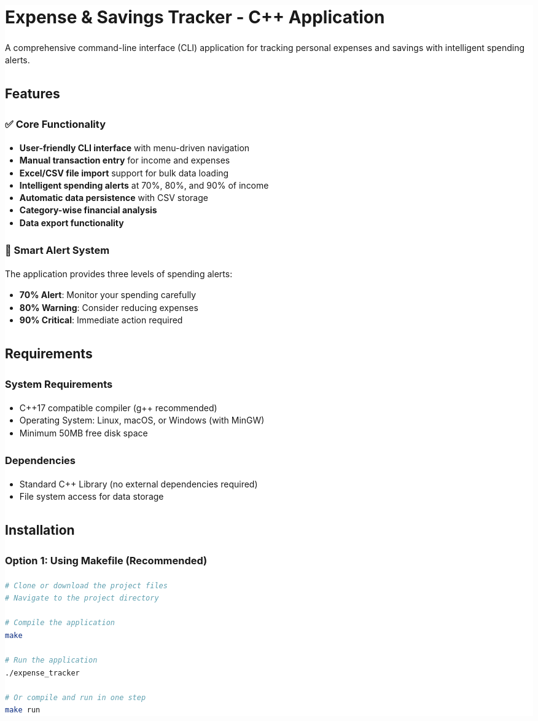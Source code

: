 # Expense & Savings Tracker - C++ Application

A comprehensive command-line interface (CLI) application for tracking personal expenses and savings with intelligent spending alerts.

## Features

### ✅ Core Functionality
- **User-friendly CLI interface** with menu-driven navigation
- **Manual transaction entry** for income and expenses
- **Excel/CSV file import** support for bulk data loading
- **Intelligent spending alerts** at 70%, 80%, and 90% of income
- **Automatic data persistence** with CSV storage
- **Category-wise financial analysis**
- **Data export functionality**

### 🚨 Smart Alert System
The application provides three levels of spending alerts:
- **70% Alert**: Monitor your spending carefully
- **80% Warning**: Consider reducing expenses  
- **90% Critical**: Immediate action required

## Requirements

### System Requirements
- C++17 compatible compiler (g++ recommended)
- Operating System: Linux, macOS, or Windows (with MinGW)
- Minimum 50MB free disk space

### Dependencies
- Standard C++ Library (no external dependencies required)
- File system access for data storage

## Installation

### Option 1: Using Makefile (Recommended)
```bash
# Clone or download the project files
# Navigate to the project directory

# Compile the application
make

# Run the application
./expense_tracker

# Or compile and run in one step
make run
```

